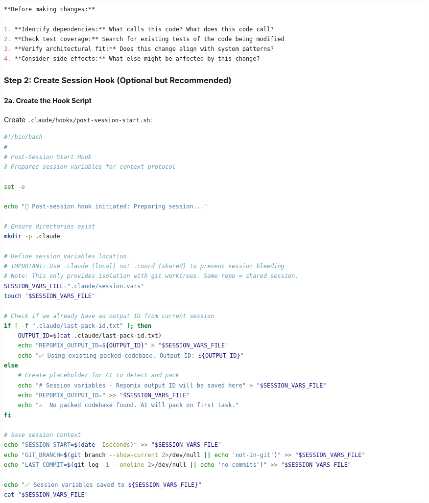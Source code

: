 ```markdown
**Before making changes:**

1. **Identify dependencies:** What calls this code? What does this code call?
2. **Check test coverage:** Search for existing tests of the code being modified
3. **Verify architectural fit:** Does this change align with system patterns?
4. **Consider side effects:** What else might be affected by this change?
```

### Step 2: Create Session Hook (Optional but Recommended)

#### 2a. Create the Hook Script
Create `.claude/hooks/post-session-start.sh`:

```bash
#!/bin/bash
#
# Post-Session Start Hook
# Prepares session variables for context protocol

set -e

echo "🚀 Post-session hook initiated: Preparing session..."

# Ensure directories exist
mkdir -p .claude

# Define session variables location
# IMPORTANT: Use .claude (local) not .coord (shared) to prevent session bleeding
# Note: This only provides isolation with git worktrees. Same repo = shared session.
SESSION_VARS_FILE=".claude/session.vars"
touch "$SESSION_VARS_FILE"

# Check if we already have an output ID from current session
if [ -f ".claude/last-pack-id.txt" ]; then
    OUTPUT_ID=$(cat .claude/last-pack-id.txt)
    echo "REPOMIX_OUTPUT_ID=${OUTPUT_ID}" > "$SESSION_VARS_FILE"
    echo "✅ Using existing packed codebase. Output ID: ${OUTPUT_ID}"
else
    # Create placeholder for AI to detect and pack
    echo "# Session variables - Repomix output ID will be saved here" > "$SESSION_VARS_FILE"
    echo "REPOMIX_OUTPUT_ID=" >> "$SESSION_VARS_FILE"
    echo "⚠️  No packed codebase found. AI will pack on first task."
fi

# Save session context
echo "SESSION_START=$(date -Iseconds)" >> "$SESSION_VARS_FILE"
echo "GIT_BRANCH=$(git branch --show-current 2>/dev/null || echo 'not-in-git')" >> "$SESSION_VARS_FILE"
echo "LAST_COMMIT=$(git log -1 --oneline 2>/dev/null || echo 'no-commits')" >> "$SESSION_VARS_FILE"

echo "✅ Session variables saved to ${SESSION_VARS_FILE}"
cat "$SESSION_VARS_FILE"
```
